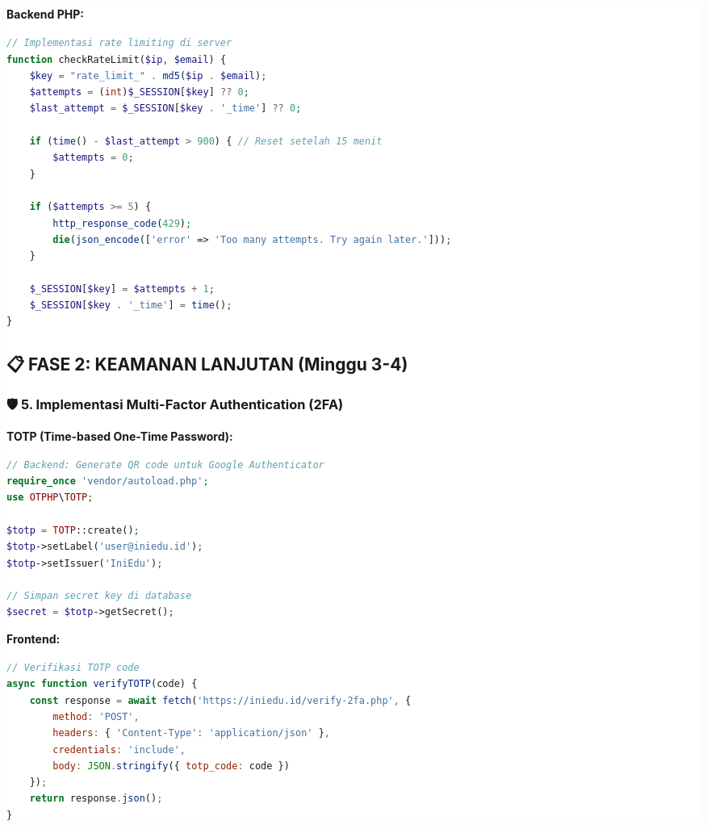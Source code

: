 **Backend PHP:**
```php
// Implementasi rate limiting di server
function checkRateLimit($ip, $email) {
    $key = "rate_limit_" . md5($ip . $email);
    $attempts = (int)$_SESSION[$key] ?? 0;
    $last_attempt = $_SESSION[$key . '_time'] ?? 0;
    
    if (time() - $last_attempt > 900) { // Reset setelah 15 menit
        $attempts = 0;
    }
    
    if ($attempts >= 5) {
        http_response_code(429);
        die(json_encode(['error' => 'Too many attempts. Try again later.']));
    }
    
    $_SESSION[$key] = $attempts + 1;
    $_SESSION[$key . '_time'] = time();
}
```

## 📋 FASE 2: KEAMANAN LANJUTAN (Minggu 3-4)

### 🛡️ **5. Implementasi Multi-Factor Authentication (2FA)**

**TOTP (Time-based One-Time Password):**
```php
// Backend: Generate QR code untuk Google Authenticator
require_once 'vendor/autoload.php';
use OTPHP\TOTP;

$totp = TOTP::create();
$totp->setLabel('user@iniedu.id');
$totp->setIssuer('IniEdu');

// Simpan secret key di database
$secret = $totp->getSecret();
```

**Frontend:**
```javascript
// Verifikasi TOTP code
async function verifyTOTP(code) {
    const response = await fetch('https://iniedu.id/verify-2fa.php', {
        method: 'POST',
        headers: { 'Content-Type': 'application/json' },
        credentials: 'include',
        body: JSON.stringify({ totp_code: code })
    });
    return response.json();
}
```
